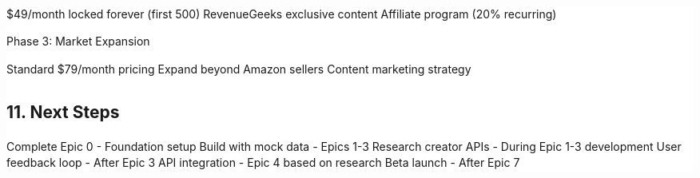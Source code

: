 $49/month locked forever (first 500)
RevenueGeeks exclusive content
Affiliate program (20% recurring)

Phase 3: Market Expansion

Standard $79/month pricing
Expand beyond Amazon sellers
Content marketing strategy

## 11. Next Steps

Complete Epic 0 - Foundation setup
Build with mock data - Epics 1-3
Research creator APIs - During Epic 1-3 development
User feedback loop - After Epic 3
API integration - Epic 4 based on research
Beta launch - After Epic 7

